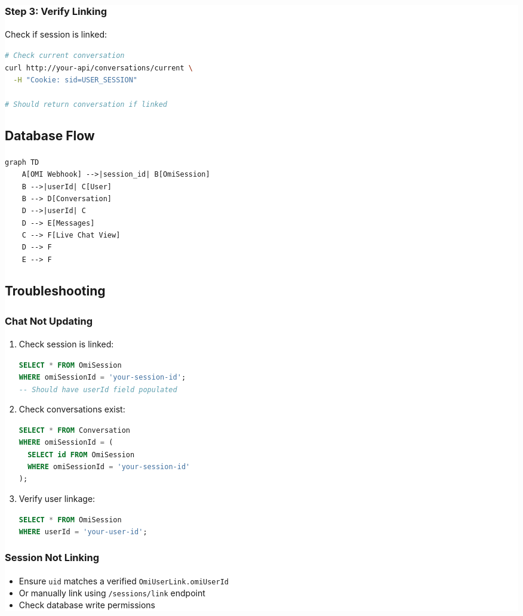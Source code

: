 ### Step 3: Verify Linking
Check if session is linked:
```bash
# Check current conversation
curl http://your-api/conversations/current \
  -H "Cookie: sid=USER_SESSION"

# Should return conversation if linked
```

## Database Flow

```mermaid
graph TD
    A[OMI Webhook] -->|session_id| B[OmiSession]
    B -->|userId| C[User]
    B --> D[Conversation]
    D -->|userId| C
    D --> E[Messages]
    C --> F[Live Chat View]
    D --> F
    E --> F
```

## Troubleshooting

### Chat Not Updating
1. Check session is linked:
   ```sql
   SELECT * FROM OmiSession 
   WHERE omiSessionId = 'your-session-id';
   -- Should have userId field populated
   ```

2. Check conversations exist:
   ```sql
   SELECT * FROM Conversation 
   WHERE omiSessionId = (
     SELECT id FROM OmiSession 
     WHERE omiSessionId = 'your-session-id'
   );
   ```

3. Verify user linkage:
   ```sql
   SELECT * FROM OmiSession 
   WHERE userId = 'your-user-id';
   ```

### Session Not Linking
- Ensure `uid` matches a verified `OmiUserLink.omiUserId`
- Or manually link using `/sessions/link` endpoint
- Check database write permissions
